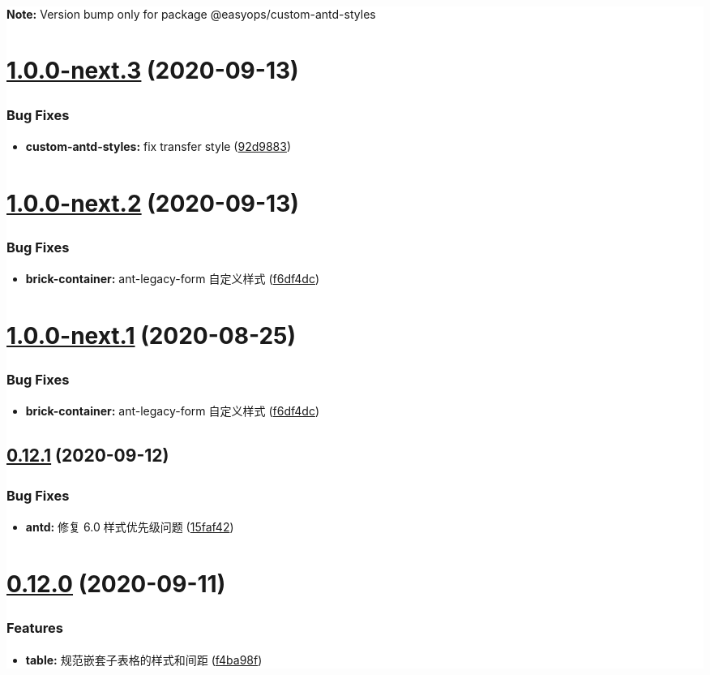 **Note:** Version bump only for package @easyops/custom-antd-styles

# [1.0.0-next.3](https://git.easyops.local/anyclouds/next-core/compare/@easyops/custom-antd-styles@1.0.0-next.2...@easyops/custom-antd-styles@1.0.0-next.3) (2020-09-13)

### Bug Fixes

- **custom-antd-styles:** fix transfer style ([92d9883](https://git.easyops.local/anyclouds/next-core/commits/92d9883))

# [1.0.0-next.2](https://git.easyops.local/anyclouds/next-core/compare/@easyops/custom-antd-styles@0.12.1...@easyops/custom-antd-styles@1.0.0-next.2) (2020-09-13)

### Bug Fixes

- **brick-container:** ant-legacy-form 自定义样式 ([f6df4dc](https://git.easyops.local/anyclouds/next-core/commits/f6df4dc))

# [1.0.0-next.1](https://git.easyops.local/anyclouds/next-core/compare/@easyops/custom-antd-styles@0.11.4...@easyops/custom-antd-styles@1.0.0-next.1) (2020-08-25)

### Bug Fixes

- **brick-container:** ant-legacy-form 自定义样式 ([f6df4dc](https://git.easyops.local/anyclouds/next-core/commits/f6df4dc))

## [0.12.1](https://git.easyops.local/anyclouds/next-core/compare/@easyops/custom-antd-styles@0.12.0...@easyops/custom-antd-styles@0.12.1) (2020-09-12)

### Bug Fixes

- **antd:** 修复 6.0 样式优先级问题 ([15faf42](https://git.easyops.local/anyclouds/next-core/commits/15faf42))

# [0.12.0](https://git.easyops.local/anyclouds/next-core/compare/@easyops/custom-antd-styles@0.11.5...@easyops/custom-antd-styles@0.12.0) (2020-09-11)

### Features

- **table:** 规范嵌套子表格的样式和间距 ([f4ba98f](https://git.easyops.local/anyclouds/next-core/commits/f4ba98f))
